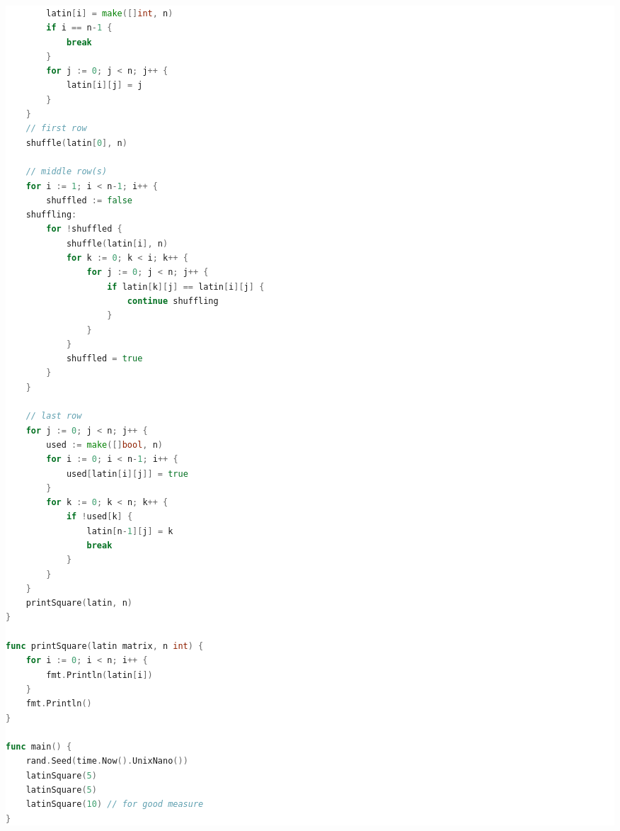 ```go
        latin[i] = make([]int, n)
        if i == n-1 {
            break
        }
        for j := 0; j < n; j++ {
            latin[i][j] = j
        }
    }
    // first row
    shuffle(latin[0], n)

    // middle row(s)
    for i := 1; i < n-1; i++ {
        shuffled := false
    shuffling:
        for !shuffled {
            shuffle(latin[i], n)
            for k := 0; k < i; k++ {
                for j := 0; j < n; j++ {
                    if latin[k][j] == latin[i][j] {
                        continue shuffling
                    }
                }
            }
            shuffled = true
        }
    }

    // last row
    for j := 0; j < n; j++ {
        used := make([]bool, n)
        for i := 0; i < n-1; i++ {
            used[latin[i][j]] = true
        }
        for k := 0; k < n; k++ {
            if !used[k] {
                latin[n-1][j] = k
                break
            }
        }
    }
    printSquare(latin, n)
}

func printSquare(latin matrix, n int) {
    for i := 0; i < n; i++ {
        fmt.Println(latin[i])
    }
    fmt.Println()
}

func main() {
    rand.Seed(time.Now().UnixNano())
    latinSquare(5)
    latinSquare(5)
    latinSquare(10) // for good measure
}
```
